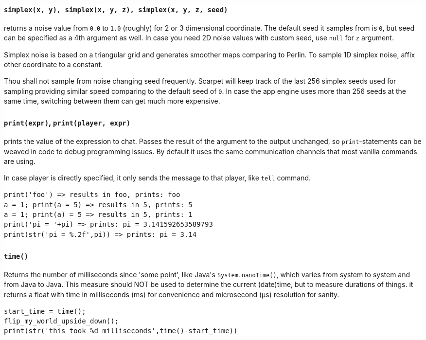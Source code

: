 ### `simplex(x, y), simplex(x, y, z), simplex(x, y, z, seed)`

returns a noise value from `0.0` to `1.0` (roughly) for 2 or 3 dimensional coordinate. The default seed it samples 
from is `0`, but seed can be specified as a 4th argument as well. In case you need 2D noise values with custom seed, 
use `null` for `z` argument.

Simplex noise is based on a triangular grid and generates smoother maps comparing to Perlin. To sample 1D simplex 
noise, affix other coordinate to a constant.

Thou shall not sample from noise changing seed frequently. Scarpet will keep track of the last 256 simplex seeds 
used for sampling providing similar speed comparing to the default seed of `0`. In case the app engine uses more 
than 256 seeds at the same time, switching between them can get much more expensive.

### `print(expr)`, `print(player, expr)`

prints the value of the expression to chat. Passes the result of the argument to the output unchanged, 
so `print`-statements can be weaved in code to debug programming issues. By default it uses the same communication
channels that most vanilla commands are using.

In case player is directly specified, it only sends the message to that player, like `tell` command.

<pre>
print('foo') => results in foo, prints: foo
a = 1; print(a = 5) => results in 5, prints: 5
a = 1; print(a) = 5 => results in 5, prints: 1
print('pi = '+pi) => prints: pi = 3.141592653589793
print(str('pi = %.2f',pi)) => prints: pi = 3.14
</pre>

### `time()`

Returns the number of milliseconds since 'some point', like Java's `System.nanoTime()`, which varies from system to 
system and from Java to Java. This measure should NOT be used to determine the current (date)time, but to measure
durations of things.
it returns a float with time in milliseconds (ms) for convenience and microsecond (μs) resolution for sanity.


<pre>
start_time = time();
flip_my_world_upside_down();
print(str('this took %d milliseconds',time()-start_time))
</pre>
